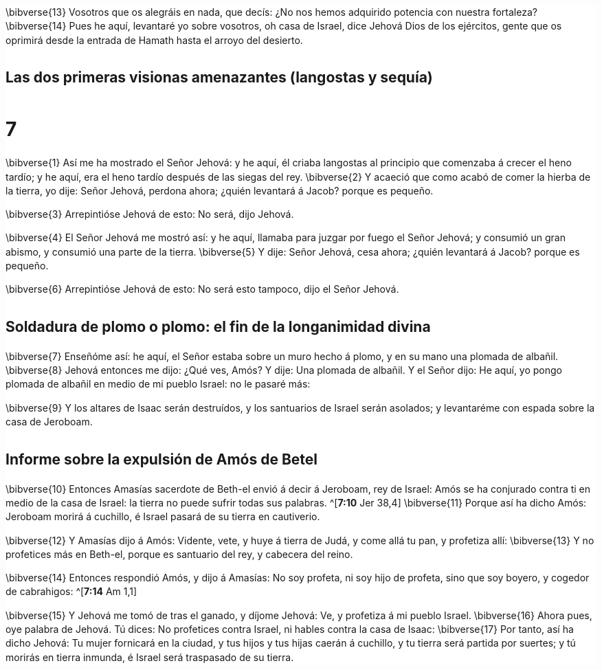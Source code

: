 
\bibverse{13} Vosotros que os alegráis en nada, que decís: ¿No nos hemos adquirido potencia con nuestra fortaleza? \bibverse{14} Pues he aquí, levantaré yo sobre vosotros, oh casa de Israel, dice Jehová Dios de los ejércitos, gente que os oprimirá desde la entrada de Hamath hasta el arroyo del desierto. 

## Las dos primeras visionas amenazantes (langostas y sequía)
# 7 
\bibverse{1} Así me ha mostrado el Señor Jehová: y he aquí, él criaba langostas al principio que comenzaba á crecer el heno tardío; y he aquí, era el heno tardío después de las siegas del rey. \bibverse{2} Y acaeció que como acabó de comer la hierba de la tierra, yo dije: Señor Jehová, perdona ahora; ¿quién levantará á Jacob? porque es pequeño. 

\bibverse{3} Arrepintióse Jehová de esto: No será, dijo Jehová. 

\bibverse{4} El Señor Jehová me mostró así: y he aquí, llamaba para juzgar por fuego el Señor Jehová; y consumió un gran abismo, y consumió una parte de la tierra. \bibverse{5} Y dije: Señor Jehová, cesa ahora; ¿quién levantará á Jacob? porque es pequeño. 

\bibverse{6} Arrepintióse Jehová de esto: No será esto tampoco, dijo el Señor Jehová. 

## Soldadura de plomo o plomo: el fin de la longanimidad divina
\bibverse{7} Enseñóme así: he aquí, el Señor estaba sobre un muro hecho á plomo, y en su mano una plomada de albañil. \bibverse{8} Jehová entonces me dijo: ¿Qué ves, Amós? Y dije: Una plomada de albañil. Y el Señor dijo: He aquí, yo pongo plomada de albañil en medio de mi pueblo Israel: no le pasaré más: 

\bibverse{9} Y los altares de Isaac serán destruídos, y los santuarios de Israel serán asolados; y levantaréme con espada sobre la casa de Jeroboam. 

## Informe sobre la expulsión de Amós de Betel
\bibverse{10} Entonces Amasías sacerdote de Beth-el envió á decir á Jeroboam, rey de Israel: Amós se ha conjurado contra ti en medio de la casa de Israel: la tierra no puede sufrir todas sus palabras. ^[**7:10** Jer 38,4] \bibverse{11} Porque así ha dicho Amós: Jeroboam morirá á cuchillo, é Israel pasará de su tierra en cautiverio. 


\bibverse{12} Y Amasías dijo á Amós: Vidente, vete, y huye á tierra de Judá, y come allá tu pan, y profetiza allí: \bibverse{13} Y no profetices más en Beth-el, porque es santuario del rey, y cabecera del reino. 

\bibverse{14} Entonces respondió Amós, y dijo á Amasías: No soy profeta, ni soy hijo de profeta, sino que soy boyero, y cogedor de cabrahigos: ^[**7:14** Am 1,1] 


\bibverse{15} Y Jehová me tomó de tras el ganado, y díjome Jehová: Ve, y profetiza á mi pueblo Israel. \bibverse{16} Ahora pues, oye palabra de Jehová. Tú dices: No profetices contra Israel, ni hables contra la casa de Isaac: \bibverse{17} Por tanto, así ha dicho Jehová: Tu mujer fornicará en la ciudad, y tus hijos y tus hijas caerán á cuchillo, y tu tierra será partida por suertes; y tú morirás en tierra inmunda, é Israel será traspasado de su tierra. 
